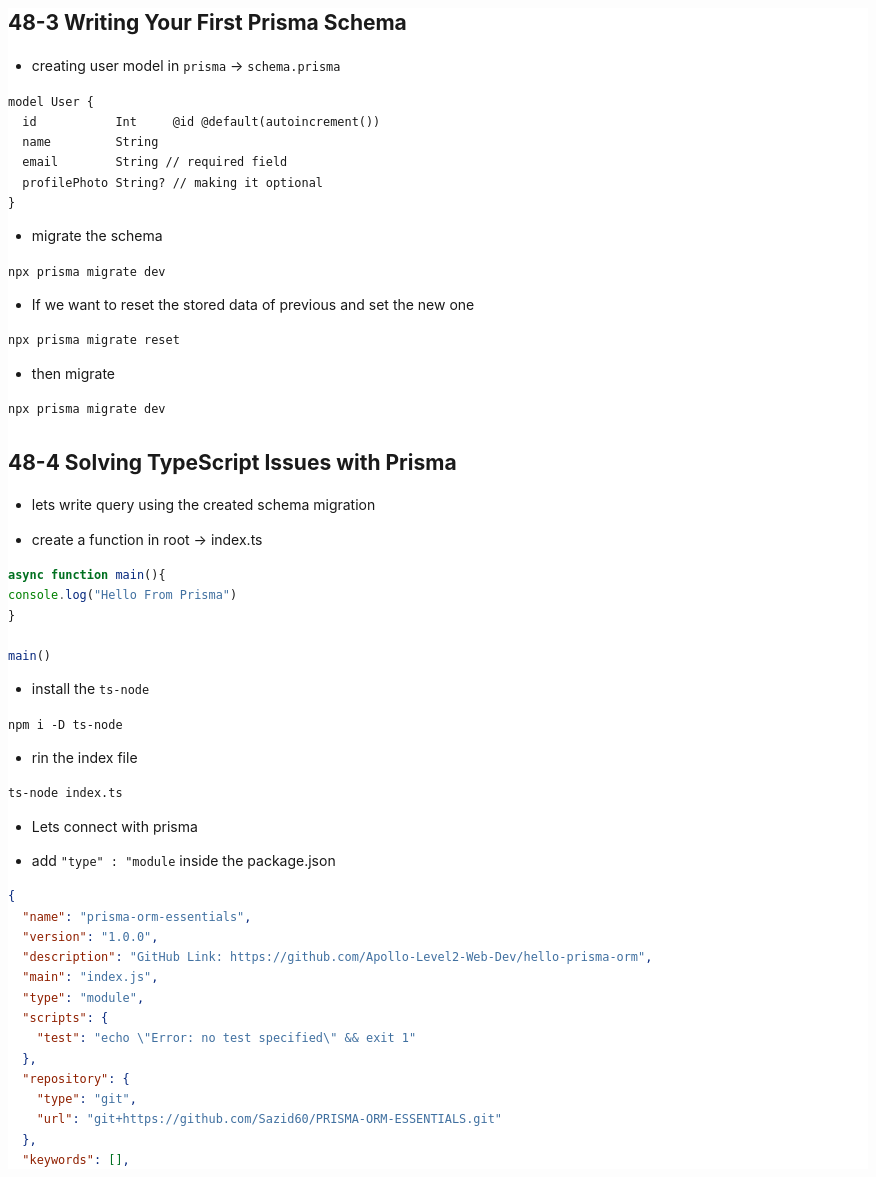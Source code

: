 ## 48-3 Writing Your First Prisma Schema
- creating user model in `prisma` -> `schema.prisma`

```prisma 
model User {
  id           Int     @id @default(autoincrement())
  name         String
  email        String // required field 
  profilePhoto String? // making it optional
}

```
- migrate the schema 

```
npx prisma migrate dev 
```
- If we want to reset the stored data of previous and set the new one 

```
npx prisma migrate reset
```
- then migrate 

```
npx prisma migrate dev 
```

## 48-4 Solving TypeScript Issues with Prisma
- lets write query using the created schema migration 

- create a function in root -> index.ts 

```ts 
async function main(){
console.log("Hello From Prisma")
}

main()
```

- install the `ts-node`

```
npm i -D ts-node
```
- rin the index file 
```
ts-node index.ts
```

- Lets connect with prisma 

- add `"type" : "module` inside the package.json

```json
{
  "name": "prisma-orm-essentials",
  "version": "1.0.0",
  "description": "GitHub Link: https://github.com/Apollo-Level2-Web-Dev/hello-prisma-orm",
  "main": "index.js",
  "type": "module",
  "scripts": {
    "test": "echo \"Error: no test specified\" && exit 1"
  },
  "repository": {
    "type": "git",
    "url": "git+https://github.com/Sazid60/PRISMA-ORM-ESSENTIALS.git"
  },
  "keywords": [],
```